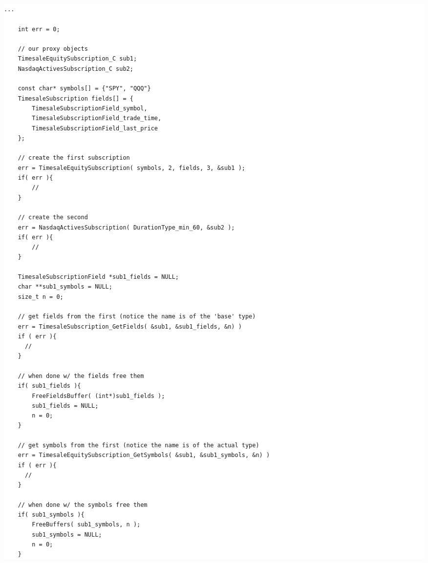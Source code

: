     ...    

        int err = 0;

        // our proxy objects
        TimesaleEquitySubscription_C sub1; 
        NasdaqActivesSubscription_C sub2;

        const char* symbols[] = {"SPY", "QQQ"} 
        TimesaleSubscription fields[] = {      
            TimesaleSubscriptionField_symbol,
            TimesaleSubscriptionField_trade_time,
            TimesaleSubscriptionField_last_price
        };

        // create the first subscription
        err = TimesaleEquitySubscription( symbols, 2, fields, 3, &sub1 );
        if( err ){
            //
        }

        // create the second
        err = NasdaqActivesSubscription( DurationType_min_60, &sub2 );
        if( err ){
            //
        }
        
        TimesaleSubscriptionField *sub1_fields = NULL;
        char **sub1_symbols = NULL;
        size_t n = 0;

        // get fields from the first (notice the name is of the 'base' type)
        err = TimesaleSubscription_GetFields( &sub1, &sub1_fields, &n) )  
        if ( err ){
          //
        }

        // when done w/ the fields free them
        if( sub1_fields ){
            FreeFieldsBuffer( (int*)sub1_fields );
            sub1_fields = NULL;
            n = 0;
        }

        // get symbols from the first (notice the name is of the actual type)
        err = TimesaleEquitySubscription_GetSymbols( &sub1, &sub1_symbols, &n) )  
        if ( err ){
          //
        }

        // when done w/ the symbols free them
        if( sub1_symbols ){
            FreeBuffers( sub1_symbols, n );
            sub1_symbols = NULL;
            n = 0;
        }
